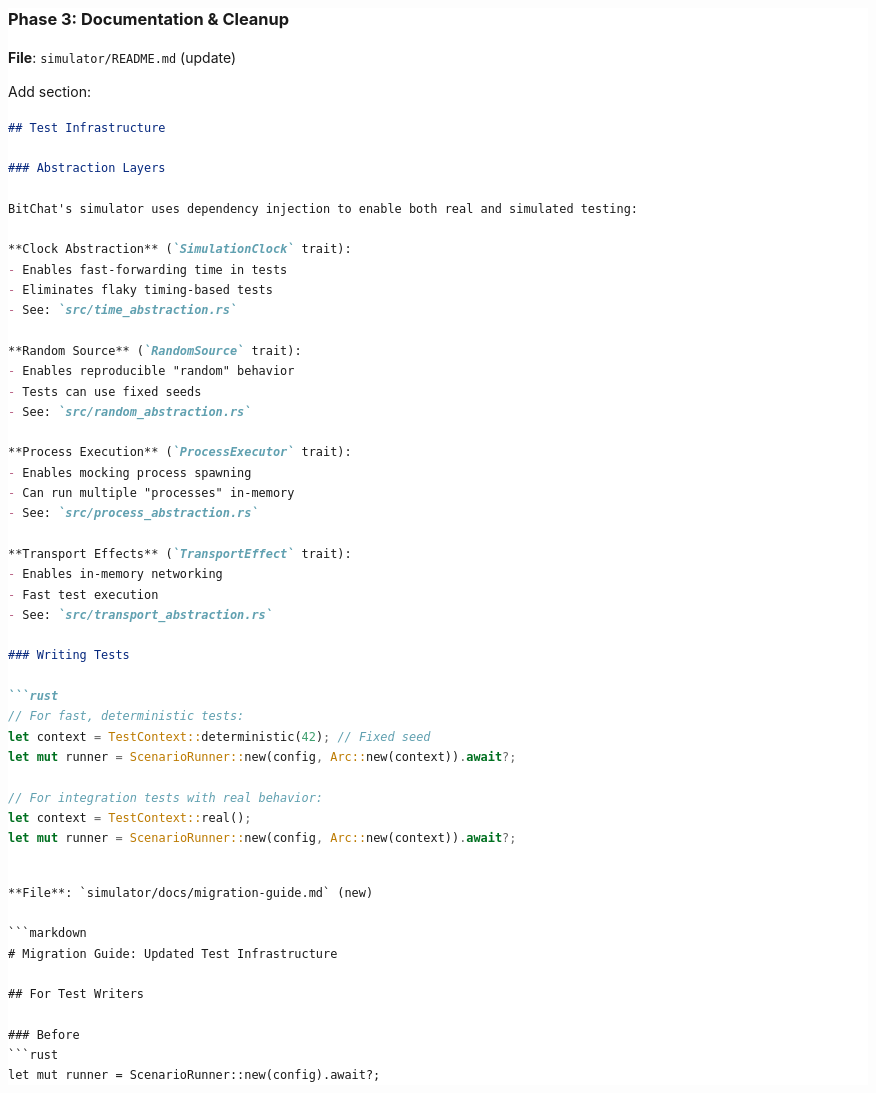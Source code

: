 
### Phase 3: Documentation & Cleanup

**File**: `simulator/README.md` (update)

Add section:
```markdown
## Test Infrastructure

### Abstraction Layers

BitChat's simulator uses dependency injection to enable both real and simulated testing:

**Clock Abstraction** (`SimulationClock` trait):
- Enables fast-forwarding time in tests
- Eliminates flaky timing-based tests
- See: `src/time_abstraction.rs`

**Random Source** (`RandomSource` trait):
- Enables reproducible "random" behavior
- Tests can use fixed seeds
- See: `src/random_abstraction.rs`

**Process Execution** (`ProcessExecutor` trait):
- Enables mocking process spawning
- Can run multiple "processes" in-memory
- See: `src/process_abstraction.rs`

**Transport Effects** (`TransportEffect` trait):
- Enables in-memory networking
- Fast test execution
- See: `src/transport_abstraction.rs`

### Writing Tests

```rust
// For fast, deterministic tests:
let context = TestContext::deterministic(42); // Fixed seed
let mut runner = ScenarioRunner::new(config, Arc::new(context)).await?;

// For integration tests with real behavior:
let context = TestContext::real();
let mut runner = ScenarioRunner::new(config, Arc::new(context)).await?;
```
```

**File**: `simulator/docs/migration-guide.md` (new)

```markdown
# Migration Guide: Updated Test Infrastructure

## For Test Writers

### Before
```rust
let mut runner = ScenarioRunner::new(config).await?;
```
